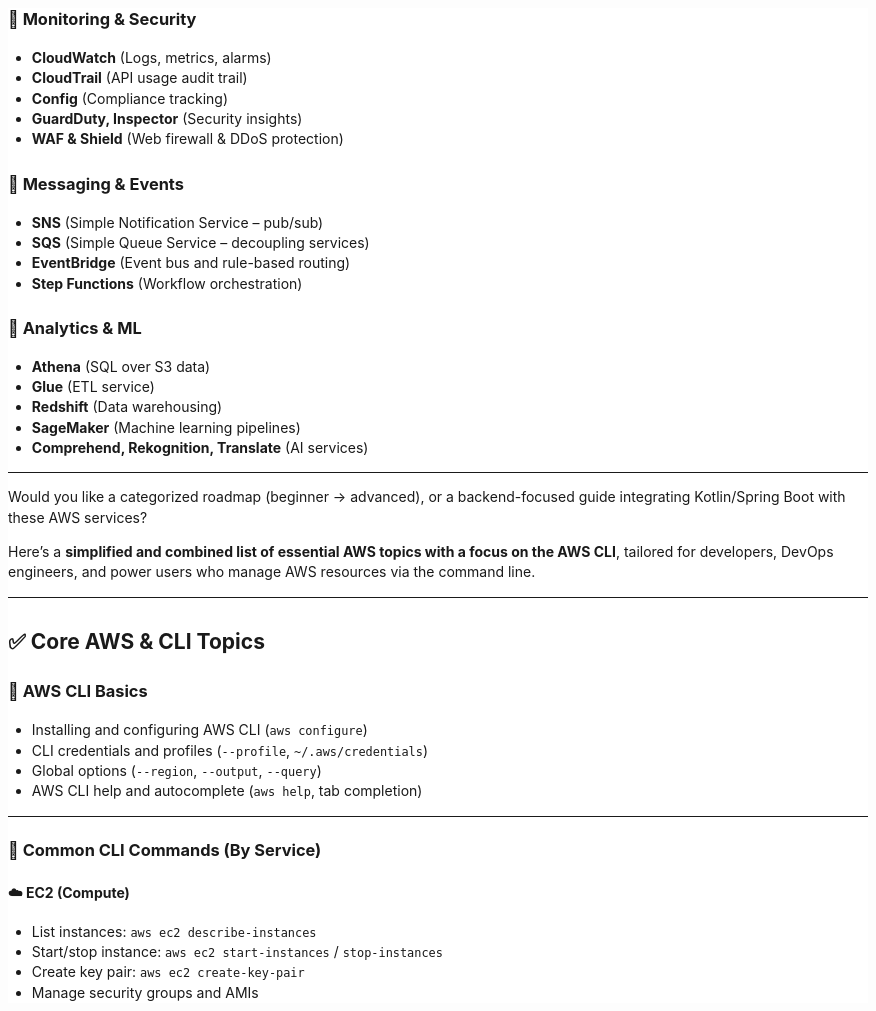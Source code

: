 ### 🔷 **Monitoring & Security**

* **CloudWatch** (Logs, metrics, alarms)
* **CloudTrail** (API usage audit trail)
* **Config** (Compliance tracking)
* **GuardDuty, Inspector** (Security insights)
* **WAF & Shield** (Web firewall & DDoS protection)

### 🔷 **Messaging & Events**

* **SNS** (Simple Notification Service – pub/sub)
* **SQS** (Simple Queue Service – decoupling services)
* **EventBridge** (Event bus and rule-based routing)
* **Step Functions** (Workflow orchestration)

### 🔷 **Analytics & ML**

* **Athena** (SQL over S3 data)
* **Glue** (ETL service)
* **Redshift** (Data warehousing)
* **SageMaker** (Machine learning pipelines)
* **Comprehend, Rekognition, Translate** (AI services)

---

Would you like a categorized roadmap (beginner → advanced), or a backend-focused guide integrating Kotlin/Spring Boot with these AWS services?




Here’s a **simplified and combined list of essential AWS topics with a focus on the AWS CLI**, tailored for developers, DevOps engineers, and power users who manage AWS resources via the command line.

---

## ✅ **Core AWS & CLI Topics**

### 🔷 **AWS CLI Basics**

* Installing and configuring AWS CLI (`aws configure`)
* CLI credentials and profiles (`--profile`, `~/.aws/credentials`)
* Global options (`--region`, `--output`, `--query`)
* AWS CLI help and autocomplete (`aws help`, tab completion)

---

### 🔷 **Common CLI Commands (By Service)**

#### ☁️ **EC2 (Compute)**

* List instances: `aws ec2 describe-instances`
* Start/stop instance: `aws ec2 start-instances` / `stop-instances`
* Create key pair: `aws ec2 create-key-pair`
* Manage security groups and AMIs
